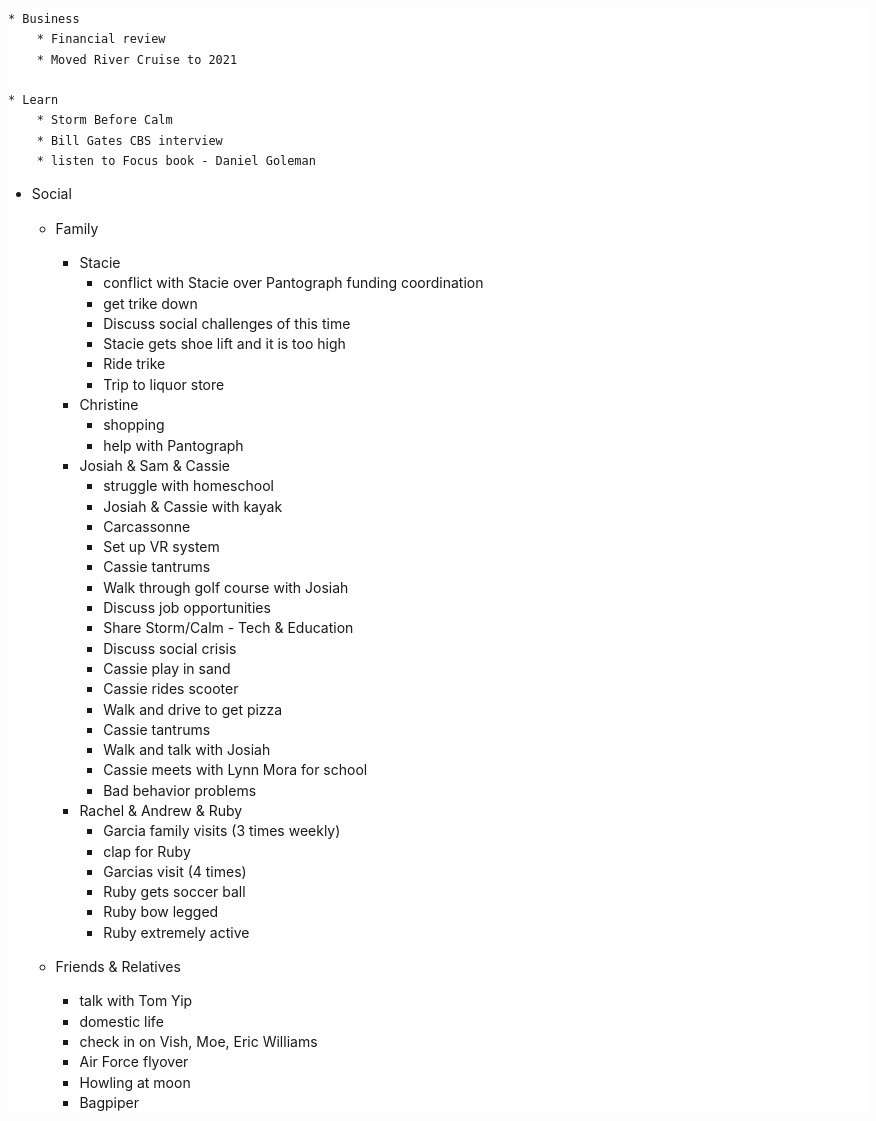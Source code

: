     * Business
        * Financial review
        * Moved River Cruise to 2021

    * Learn
        * Storm Before Calm
        * Bill Gates CBS interview
        * listen to Focus book - Daniel Goleman
        
* Social

    * Family
        * Stacie
            * conflict with Stacie over Pantograph funding coordination
            * get trike down
            * Discuss social challenges of this time
            * Stacie gets shoe lift and it is too high
            * Ride trike
            * Trip to liquor store
       * Christine 
            * shopping
            * help with Pantograph
        * Josiah & Sam & Cassie
            * struggle with homeschool
            * Josiah & Cassie with kayak
            * Carcassonne
            * Set up VR system
            * Cassie tantrums
            * Walk through golf course with Josiah
            * Discuss job opportunities
            * Share Storm/Calm - Tech & Education
            * Discuss social crisis
            * Cassie play in sand
            * Cassie rides scooter
            * Walk and drive to get pizza
            * Cassie tantrums
            * Walk and talk with Josiah
            * Cassie meets with Lynn Mora for school
            * Bad behavior problems
        * Rachel & Andrew & Ruby
            * Garcia family visits (3 times weekly)
            * clap for Ruby
            * Garcias visit (4 times)
            * Ruby gets soccer ball
            * Ruby bow legged
            * Ruby extremely active

    * Friends & Relatives
        * talk with Tom Yip
        * domestic life
        * check in on Vish, Moe, Eric Williams
        * Air Force flyover
        * Howling at moon
        * Bagpiper

